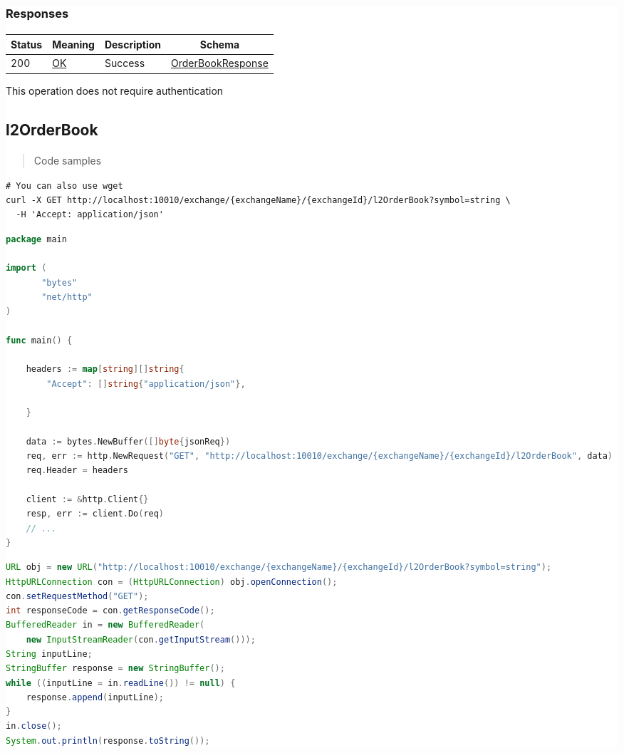 
<h3 id="orderbook-responses">Responses</h3>

|Status|Meaning|Description|Schema|
|---|---|---|---|
|200|[OK](https://tools.ietf.org/html/rfc7231#section-6.3.1)|Success|[OrderBookResponse](#schemaorderbookresponse)|

<aside class="success">
This operation does not require authentication
</aside>

## l2OrderBook

<a id="opIdl2OrderBook"></a>

> Code samples

```shell
# You can also use wget
curl -X GET http://localhost:10010/exchange/{exchangeName}/{exchangeId}/l2OrderBook?symbol=string \
  -H 'Accept: application/json'

```

```go
package main

import (
       "bytes"
       "net/http"
)

func main() {

    headers := map[string][]string{
        "Accept": []string{"application/json"},
        
    }

    data := bytes.NewBuffer([]byte{jsonReq})
    req, err := http.NewRequest("GET", "http://localhost:10010/exchange/{exchangeName}/{exchangeId}/l2OrderBook", data)
    req.Header = headers

    client := &http.Client{}
    resp, err := client.Do(req)
    // ...
}

```

```java
URL obj = new URL("http://localhost:10010/exchange/{exchangeName}/{exchangeId}/l2OrderBook?symbol=string");
HttpURLConnection con = (HttpURLConnection) obj.openConnection();
con.setRequestMethod("GET");
int responseCode = con.getResponseCode();
BufferedReader in = new BufferedReader(
    new InputStreamReader(con.getInputStream()));
String inputLine;
StringBuffer response = new StringBuffer();
while ((inputLine = in.readLine()) != null) {
    response.append(inputLine);
}
in.close();
System.out.println(response.toString());

```